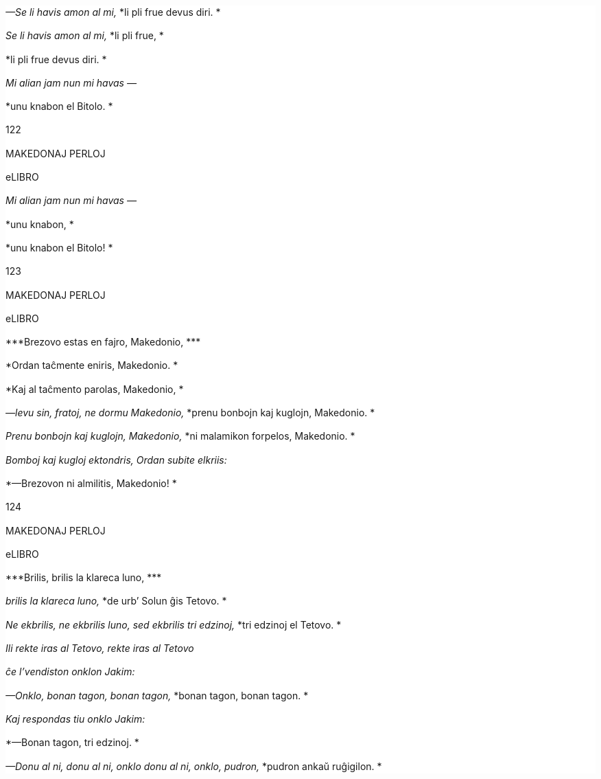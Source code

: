 *—Se li havis amon al mi,* *li pli frue devus diri. *

*Se li havis amon al mi,* *li pli frue, *

*li pli frue devus diri. *

*Mi alian jam nun mi havas —*

*unu knabon el Bitolo. *

122

MAKEDONAJ PERLOJ

eLIBRO

*Mi alian jam nun mi havas —*

*unu knabon, *

*unu knabon el Bitolo\! *

123

MAKEDONAJ PERLOJ

eLIBRO

***Brezovo estas en fajro, Makedonio, ***

*Ordan taĉmente eniris, Makedonio. *

*Kaj al taĉmento parolas, Makedonio, *

*—levu sin, fratoj, ne dormu Makedonio,* *prenu bonbojn kaj kuglojn, Makedonio. *

*Prenu bonbojn kaj kuglojn, Makedonio,* *ni malamikon forpelos, Makedonio. *

*Bomboj kaj kugloj ektondris,* *Ordan subite elkriis:*

*—Brezovon ni almilitis, Makedonio\! *

124

MAKEDONAJ PERLOJ

eLIBRO

***Brilis, brilis la klareca luno, ***

*brilis la klareca luno,* *de urb’ Solun ĝis Tetovo. *

*Ne ekbrilis, ne ekbrilis luno,* *sed ekbrilis tri edzinoj,* *tri edzinoj el Tetovo. *

*Ili rekte iras al Tetovo,* *rekte iras al Tetovo*

*ĉe l’vendiston onklon Jakim:*

*—Onklo, bonan tagon, bonan tagon,* *bonan tagon, bonan tagon. *

*Kaj respondas tiu onklo Jakim:*

*—Bonan tagon, tri edzinoj. *

*—Donu al ni, donu al ni, onklo* *donu al ni, onklo, pudron,* *pudron ankaŭ ruĝigilon. *
